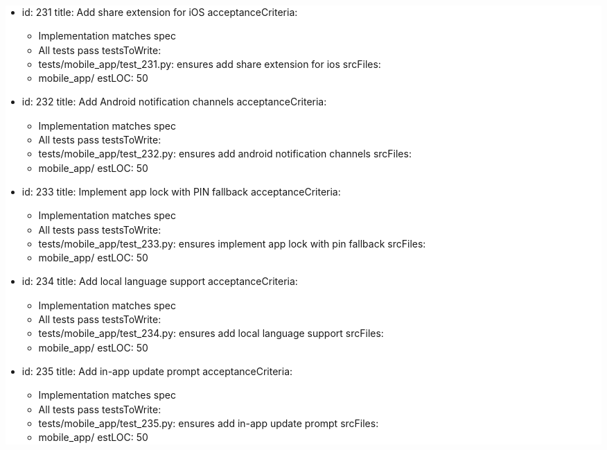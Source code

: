 - id: 231
  title: Add share extension for iOS
  acceptanceCriteria:
    - Implementation matches spec
    - All tests pass
  testsToWrite:
    - tests/mobile_app/test_231.py: ensures add share extension for ios
  srcFiles:
    - mobile_app/
  estLOC: 50

- id: 232
  title: Add Android notification channels
  acceptanceCriteria:
    - Implementation matches spec
    - All tests pass
  testsToWrite:
    - tests/mobile_app/test_232.py: ensures add android notification channels
  srcFiles:
    - mobile_app/
  estLOC: 50

- id: 233
  title: Implement app lock with PIN fallback
  acceptanceCriteria:
    - Implementation matches spec
    - All tests pass
  testsToWrite:
    - tests/mobile_app/test_233.py: ensures implement app lock with pin fallback
  srcFiles:
    - mobile_app/
  estLOC: 50

- id: 234
  title: Add local language support
  acceptanceCriteria:
    - Implementation matches spec
    - All tests pass
  testsToWrite:
    - tests/mobile_app/test_234.py: ensures add local language support
  srcFiles:
    - mobile_app/
  estLOC: 50

- id: 235
  title: Add in-app update prompt
  acceptanceCriteria:
    - Implementation matches spec
    - All tests pass
  testsToWrite:
    - tests/mobile_app/test_235.py: ensures add in-app update prompt
  srcFiles:
    - mobile_app/
  estLOC: 50

